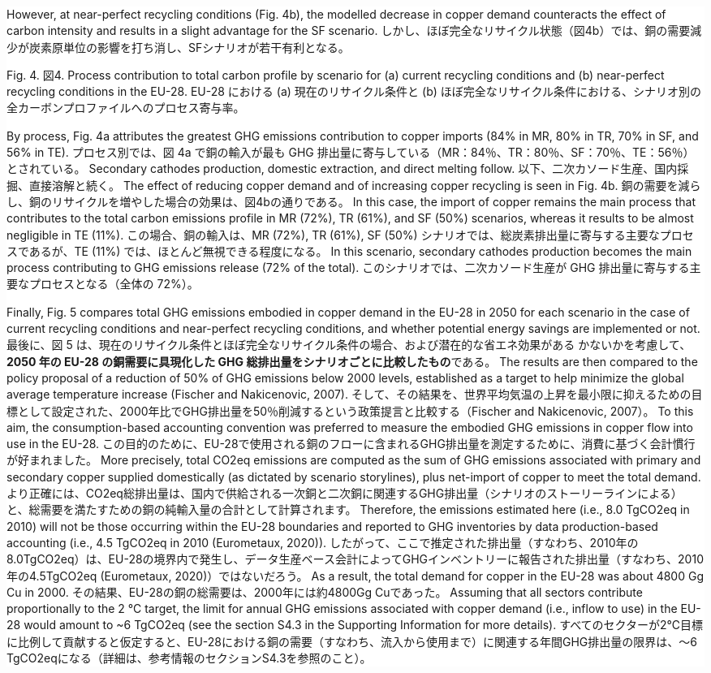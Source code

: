 However, at near-perfect recycling conditions (Fig. 4b), the modelled decrease in copper demand counteracts the effect of carbon intensity and results in a slight advantage for the SF scenario.
しかし、ほぼ完全なリサイクル状態（図4b）では、銅の需要減少が炭素原単位の影響を打ち消し、SFシナリオが若干有利となる。

Fig. 4.
図4.
Process contribution to total carbon profile by scenario for (a) current recycling conditions and (b) near-perfect recycling conditions in the EU-28.
EU-28 における (a) 現在のリサイクル条件と (b) ほぼ完全なリサイクル条件における、シナリオ別の全カーボンプロファイルへのプロセス寄与率。

By process, Fig. 4a attributes the greatest GHG emissions contribution to copper imports (84% in MR, 80% in TR, 70% in SF, and 56% in TE).
プロセス別では、図 4a で銅の輸入が最も GHG 排出量に寄与している（MR：84％、TR：80％、SF：70％、TE：56％）とされている。
Secondary cathodes production, domestic extraction, and direct melting follow.
以下、二次カソード生産、国内採掘、直接溶解と続く。
The effect of reducing copper demand and of increasing copper recycling is seen in Fig. 4b.
銅の需要を減らし、銅のリサイクルを増やした場合の効果は、図4bの通りである。
In this case, the import of copper remains the main process that contributes to the total carbon emissions profile in MR (72%), TR (61%), and SF (50%) scenarios, whereas it results to be almost negligible in TE (11%).
この場合、銅の輸入は、MR (72%), TR (61%), SF (50%) シナリオでは、総炭素排出量に寄与する主要なプロセスであるが、TE (11%) では、ほとんど無視できる程度になる。
In this scenario, secondary cathodes production becomes the main process contributing to GHG emissions release (72% of the total).
このシナリオでは、二次カソード生産が GHG 排出量に寄与する主要なプロセスとなる（全体の 72%）。

Finally, Fig. 5 compares total GHG emissions embodied in copper demand in the EU-28 in 2050 for each scenario in the case of current recycling conditions and near-perfect recycling conditions, and whether potential energy savings are implemented or not.
最後に、図 5 は、現在のリサイクル条件とほぼ完全なリサイクル条件の場合、および潜在的な省エネ効果がある かないかを考慮して、**2050 年の EU-28 の銅需要に具現化した GHG 総排出量をシナリオごとに比較したもの**である。
The results are then compared to the policy proposal of a reduction of 50% of GHG emissions below 2000 levels, established as a target to help minimize the global average temperature increase (Fischer and Nakicenovic, 2007).
そして、その結果を、世界平均気温の上昇を最小限に抑えるための目標として設定された、2000年比でGHG排出量を50％削減するという政策提言と比較する（Fischer and Nakicenovic, 2007）。
To this aim, the consumption-based accounting convention was preferred to measure the embodied GHG emissions in copper flow into use in the EU-28.
この目的のために、EU-28で使用される銅のフローに含まれるGHG排出量を測定するために、消費に基づく会計慣行が好まれました。
More precisely, total CO2eq emissions are computed as the sum of GHG emissions associated with primary and secondary copper supplied domestically (as dictated by scenario storylines), plus net-import of copper to meet the total demand.
より正確には、CO2eq総排出量は、国内で供給される一次銅と二次銅に関連するGHG排出量（シナリオのストーリーラインによる）と、総需要を満たすための銅の純輸入量の合計として計算されます。
Therefore, the emissions estimated here (i.e., 8.0 TgCO2eq in 2010) will not be those occurring within the EU-28 boundaries and reported to GHG inventories by data production-based accounting (i.e., 4.5 TgCO2eq in 2010 (Eurometaux, 2020)).
したがって、ここで推定された排出量（すなわち、2010年の8.0TgCO2eq）は、EU-28の境界内で発生し、データ生産ベース会計によってGHGインベントリーに報告された排出量（すなわち、2010年の4.5TgCO2eq (Eurometaux, 2020)）ではないだろう。
As a result, the total demand for copper in the EU-28 was about 4800 Gg Cu in 2000.
その結果、EU-28の銅の総需要は、2000年には約4800Gg Cuであった。
Assuming that all sectors contribute proportionally to the 2 °C target, the limit for annual GHG emissions associated with copper demand (i.e., inflow to use) in the EU-28 would amount to ~6 TgCO2eq (see the section S4.3 in the Supporting Information for more details).
すべてのセクターが2℃目標に比例して貢献すると仮定すると、EU-28における銅の需要（すなわち、流入から使用まで）に関連する年間GHG排出量の限界は、〜6 TgCO2eqになる（詳細は、参考情報のセクションS4.3を参照のこと）。

